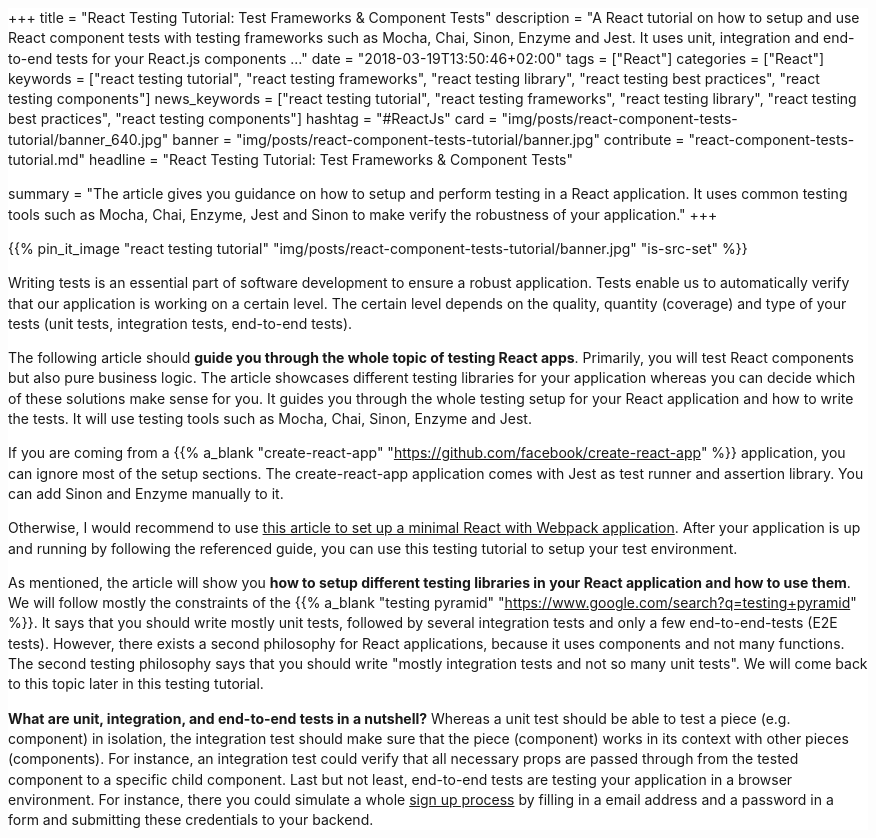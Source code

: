 +++
title = "React Testing Tutorial: Test Frameworks & Component Tests"
description = "A React tutorial on how to setup and use React component tests with testing frameworks such as Mocha, Chai, Sinon, Enzyme and Jest. It uses unit, integration and end-to-end tests for your React.js components ..."
date = "2018-03-19T13:50:46+02:00"
tags = ["React"]
categories = ["React"]
keywords = ["react testing tutorial", "react testing frameworks", "react testing library", "react testing best practices", "react testing components"]
news_keywords = ["react testing tutorial", "react testing frameworks", "react testing library", "react testing best practices", "react testing components"]
hashtag = "#ReactJs"
card = "img/posts/react-component-tests-tutorial/banner_640.jpg"
banner = "img/posts/react-component-tests-tutorial/banner.jpg"
contribute = "react-component-tests-tutorial.md"
headline = "React Testing Tutorial: Test Frameworks & Component Tests"

summary = "The article gives you guidance on how to setup and perform testing in a React application. It uses common testing tools such as Mocha, Chai, Enzyme, Jest and Sinon to make verify the robustness of your application."
+++

{{% pin_it_image "react testing tutorial" "img/posts/react-component-tests-tutorial/banner.jpg" "is-src-set" %}}

Writing tests is an essential part of software development to ensure a robust application. Tests enable us to automatically verify that our application is working on a certain level. The certain level depends on the quality, quantity (coverage) and type of your tests (unit tests, integration tests, end-to-end tests).

The following article should **guide you through the whole topic of testing React apps**. Primarily, you will test React components but also pure business logic. The article showcases different testing libraries for your application whereas you can decide which of these solutions make sense for you. It guides you through the whole testing setup for your React application and how to write the tests. It will use testing tools such as Mocha, Chai, Sinon, Enzyme and Jest.

If you are coming from a {{% a_blank "create-react-app" "https://github.com/facebook/create-react-app" %}} application, you can ignore most of the setup sections. The create-react-app application comes with Jest as test runner and assertion library. You can add Sinon and Enzyme manually to it.

Otherwise, I would recommend to use [this article to set up a minimal React with Webpack application](https://www.robinwieruch.de/minimal-react-webpack-babel-setup/). After your application is up and running by following the referenced guide, you can use this testing tutorial to setup your test environment.

As mentioned, the article will show you **how to setup different testing libraries in your React application and how to use them**. We will follow mostly the constraints of the {{% a_blank "testing pyramid" "https://www.google.com/search?q=testing+pyramid" %}}. It says that you should write mostly unit tests, followed by several integration tests and only a few end-to-end-tests (E2E tests). However, there exists a second philosophy for React applications, because it uses components and not many functions. The second testing philosophy says that you should write "mostly integration tests and not so many unit tests". We will come back to this topic later in this testing tutorial.

**What are unit, integration, and end-to-end tests in a nutshell?** Whereas a unit test should be able to test a piece (e.g. component) in isolation, the integration test should make sure that the piece (component) works in its context with other pieces (components). For instance, an integration test could verify that all necessary props are passed through from the tested component to a specific child component. Last but not least, end-to-end tests are testing your application in a browser environment. For instance, there you could simulate a whole [sign up process](https://www.robinwieruch.de/complete-firebase-authentication-react-tutorial/) by filling in a email address and a password in a form and submitting these credentials to your backend.
